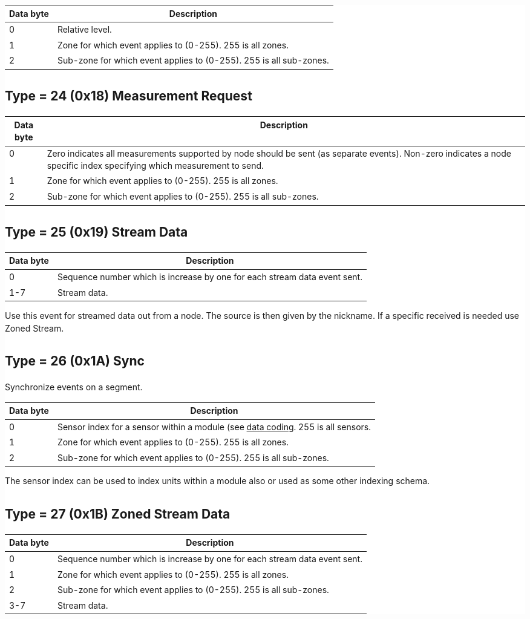  | Data byte | Description                                                        | 
 | --------- | -----------                                                        | 
 | 0         | Relative level.                                                    | 
 | 1         | Zone for which event applies to (0-255). 255 is all zones.         | 
 | 2         | Sub-zone for which event applies to (0-255). 255 is all sub-zones. | 

## Type = 24 (0x18) Measurement Request 

 | Data byte | Description                                                                                                                                                           | 
 | --------- | -----------                                                                                                                                                           | 
 | 0         | Zero indicates all measurements supported by node should be sent (as separate events). Non-zero indicates a node specific index specifying which measurement to send. | 
 | 1         | Zone for which event applies to (0-255). 255 is all zones.                                                                                                            | 
 | 2         | Sub-zone for which event applies to (0-255). 255 is all sub-zones.                                                                                                    | 

## Type = 25 (0x19) Stream Data 

 | Data byte | Description                                                               | 
 | --------- | -----------                                                               | 
 | 0         | Sequence number which is increase by one for each stream data event sent. | 
 | 1-7       | Stream data.                                                              | 

Use this event for streamed data out from a node. The source is then given by the nickname. If a specific received is needed use Zoned Stream. 

## Type = 26 (0x1A) Sync

Synchronize events on a segment. 

 | Data byte | Description                                                                                                                                  | 
 | --------- | -----------                                                                                                                                  | 
 | 0         | Sensor index for a sensor within a module (see [data coding](http://www.vscp.org/docs/vscpspec/doku.php?id=data_coding). 255 is all sensors. | 
 | 1         | Zone for which event applies to (0-255). 255 is all zones.                                                                                   | 
 | 2         | Sub-zone for which event applies to (0-255). 255 is all sub-zones.                                                                           | 

The sensor index can be used to index units within a module also or used as some other indexing schema. 
## Type = 27 (0x1B) Zoned Stream Data 

 | Data byte | Description                                                               | 
 | --------- | -----------                                                               | 
 | 0         | Sequence number which is increase by one for each stream data event sent. | 
 | 1         | Zone for which event applies to (0-255). 255 is all zones.                | 
 | 2         | Sub-zone for which event applies to (0-255). 255 is all sub-zones.        | 
 | 3-7       | Stream data.                                                              | 
